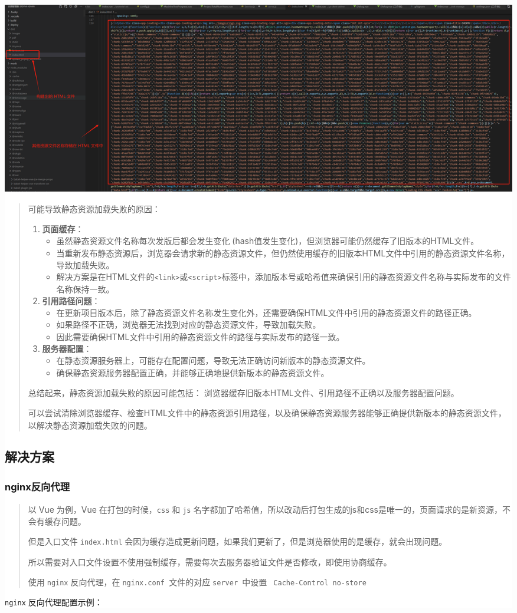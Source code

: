    ![image-20240131094237119](../images/静态资源404报错问题.png)

> 可能导致静态资源加载失败的原因：
>
> 1. **页面缓存**：
>    * 虽然静态资源文件名称每次发版后都会发生变化 (hash值发生变化)，但浏览器可能仍然缓存了旧版本的HTML文件。
>    * 当重新发布静态资源后，浏览器会请求新的静态资源文件，但仍然使用缓存的旧版本HTML文件中引用的静态资源文件名称，导致加载失败。
>    * 解决方案是在HTML文件的`<link>`或`<script>`标签中，添加版本号或哈希值来确保引用的静态资源文件名称与实际发布的文件名称保持一致。
> 2. **引用路径问题**：
>    * 在更新项目版本后，除了静态资源文件名称发生变化外，还需要确保HTML文件中引用的静态资源文件的路径正确。
>    * 如果路径不正确，浏览器无法找到对应的静态资源文件，导致加载失败。
>    * 因此需要确保HTML文件中引用的静态资源文件的路径与实际发布的路径一致。
> 3. **服务器配置**：
>    * 在静态资源服务器上，可能存在配置问题，导致无法正确访问新版本的静态资源文件。
>    * 确保静态资源服务器配置正确，并能够正确地提供新版本的静态资源文件。
>
> 总结起来，静态资源加载失败的原因可能包括： 浏览器缓存旧版本HTML文件、引用路径不正确以及服务器配置问题。
>
> 可以尝试清除浏览器缓存、检查HTML文件中的静态资源引用路径，以及确保静态资源服务器能够正确提供新版本的静态资源文件，以解决静态资源加载失败的问题。



## 解决方案

### **nginx反向代理**

> 以 Vue 为例，Vue 在打包的时候，`css` 和 `js` 名字都加了哈希值，所以改动后打包生成的js和css是唯一的，页面请求的是新资源，不会有缓存问题。
>
> 但是入口文件 `index.html` 会因为缓存造成更新问题，如果我们更新了，但是浏览器使用的是缓存，就会出现问题。
>
> 所以需要对入口文件设置不使用强制缓存，需要每次去服务器验证文件是否修改，即使用协商缓存。
>
> 使用 `nginx` 反向代理，在 `nginx.conf `文件的对应 `server `中设置 ` Cache-Control no-store`

`nginx` 反向代理配置示例：
